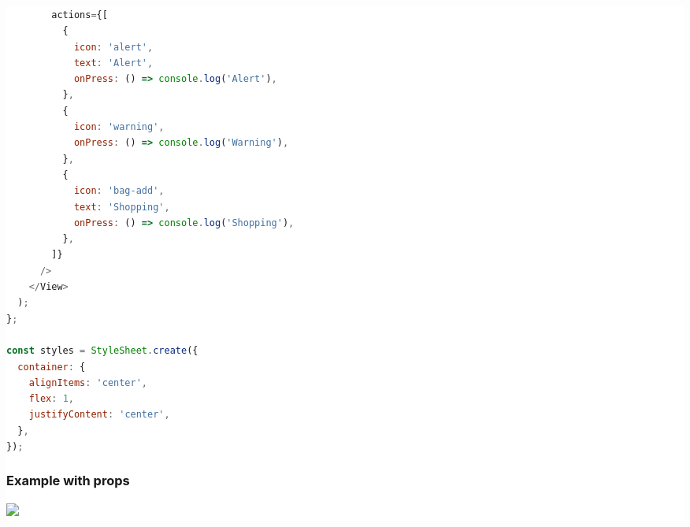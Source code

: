 ```jsx
        actions={[
          {
            icon: 'alert',
            text: 'Alert',
            onPress: () => console.log('Alert'),
          },
          {
            icon: 'warning',
            onPress: () => console.log('Warning'),
          },
          {
            icon: 'bag-add',
            text: 'Shopping',
            onPress: () => console.log('Shopping'),
          },
        ]}
      />
    </View>
  );
};

const styles = StyleSheet.create({
  container: {
    alignItems: 'center',
    flex: 1,
    justifyContent: 'center',
  },
});
```

### Example with props

<img width="40%"  src="https://res.cloudinary.com/fercloudinary/image/upload/v1716306846/packages/buttons/fab-props_nco2eu.png" />
